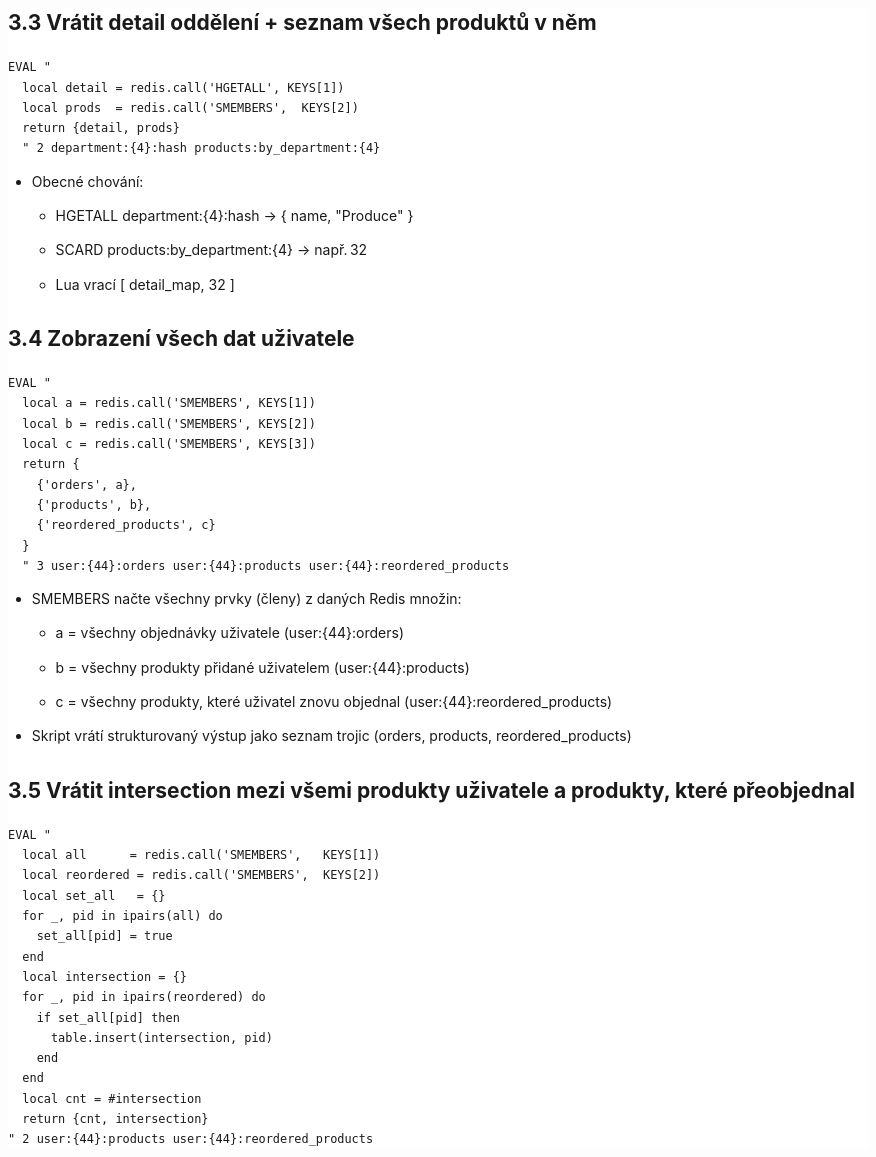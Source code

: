 ## 3.3 Vrátit detail oddělení + seznam všech produktů v něm

    EVAL "
      local detail = redis.call('HGETALL', KEYS[1])
      local prods  = redis.call('SMEMBERS',  KEYS[2])
      return {detail, prods}
      " 2 department:{4}:hash products:by_department:{4}

- Obecné chování:

  - HGETALL department:{4}:hash → { name, "Produce" }

  - SCARD products:by_department:{4} → např. 32

  - Lua vrací [ detail_map, 32 ]

## 3.4 Zobrazení všech dat uživatele

    EVAL "
      local a = redis.call('SMEMBERS', KEYS[1])
      local b = redis.call('SMEMBERS', KEYS[2])
      local c = redis.call('SMEMBERS', KEYS[3])
      return {
        {'orders', a},
        {'products', b},
        {'reordered_products', c}
      }
      " 3 user:{44}:orders user:{44}:products user:{44}:reordered_products

- SMEMBERS načte všechny prvky (členy) z daných Redis množin:

  - a = všechny objednávky uživatele (user:{44}:orders)

  - b = všechny produkty přidané uživatelem (user:{44}:products)

  - c = všechny produkty, které uživatel znovu objednal (user:{44}:reordered_products)

- Skript vrátí strukturovaný výstup jako seznam trojic (orders, products, reordered_products)

## 3.5 Vrátit intersection mezi všemi produkty uživatele a produkty, které přeobjednal

    EVAL "
      local all      = redis.call('SMEMBERS',   KEYS[1])
      local reordered = redis.call('SMEMBERS',  KEYS[2])
      local set_all   = {}
      for _, pid in ipairs(all) do
        set_all[pid] = true
      end
      local intersection = {}
      for _, pid in ipairs(reordered) do
        if set_all[pid] then
          table.insert(intersection, pid)
        end
      end
      local cnt = #intersection
      return {cnt, intersection}
    " 2 user:{44}:products user:{44}:reordered_products
